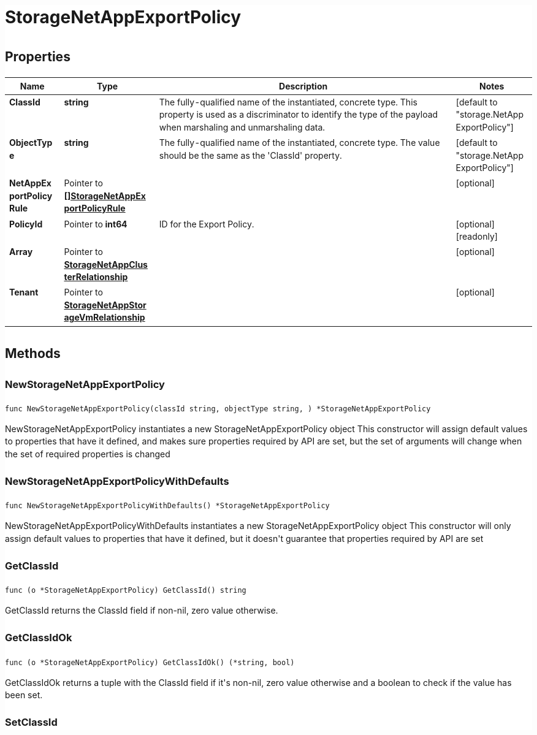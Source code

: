 # StorageNetAppExportPolicy

## Properties

Name | Type | Description | Notes
------------ | ------------- | ------------- | -------------
**ClassId** | **string** | The fully-qualified name of the instantiated, concrete type. This property is used as a discriminator to identify the type of the payload when marshaling and unmarshaling data. | [default to "storage.NetAppExportPolicy"]
**ObjectType** | **string** | The fully-qualified name of the instantiated, concrete type. The value should be the same as the &#39;ClassId&#39; property. | [default to "storage.NetAppExportPolicy"]
**NetAppExportPolicyRule** | Pointer to [**[]StorageNetAppExportPolicyRule**](StorageNetAppExportPolicyRule.md) |  | [optional] 
**PolicyId** | Pointer to **int64** | ID for the Export Policy. | [optional] [readonly] 
**Array** | Pointer to [**StorageNetAppClusterRelationship**](storage.NetAppCluster.Relationship.md) |  | [optional] 
**Tenant** | Pointer to [**StorageNetAppStorageVmRelationship**](storage.NetAppStorageVm.Relationship.md) |  | [optional] 

## Methods

### NewStorageNetAppExportPolicy

`func NewStorageNetAppExportPolicy(classId string, objectType string, ) *StorageNetAppExportPolicy`

NewStorageNetAppExportPolicy instantiates a new StorageNetAppExportPolicy object
This constructor will assign default values to properties that have it defined,
and makes sure properties required by API are set, but the set of arguments
will change when the set of required properties is changed

### NewStorageNetAppExportPolicyWithDefaults

`func NewStorageNetAppExportPolicyWithDefaults() *StorageNetAppExportPolicy`

NewStorageNetAppExportPolicyWithDefaults instantiates a new StorageNetAppExportPolicy object
This constructor will only assign default values to properties that have it defined,
but it doesn't guarantee that properties required by API are set

### GetClassId

`func (o *StorageNetAppExportPolicy) GetClassId() string`

GetClassId returns the ClassId field if non-nil, zero value otherwise.

### GetClassIdOk

`func (o *StorageNetAppExportPolicy) GetClassIdOk() (*string, bool)`

GetClassIdOk returns a tuple with the ClassId field if it's non-nil, zero value otherwise
and a boolean to check if the value has been set.

### SetClassId

